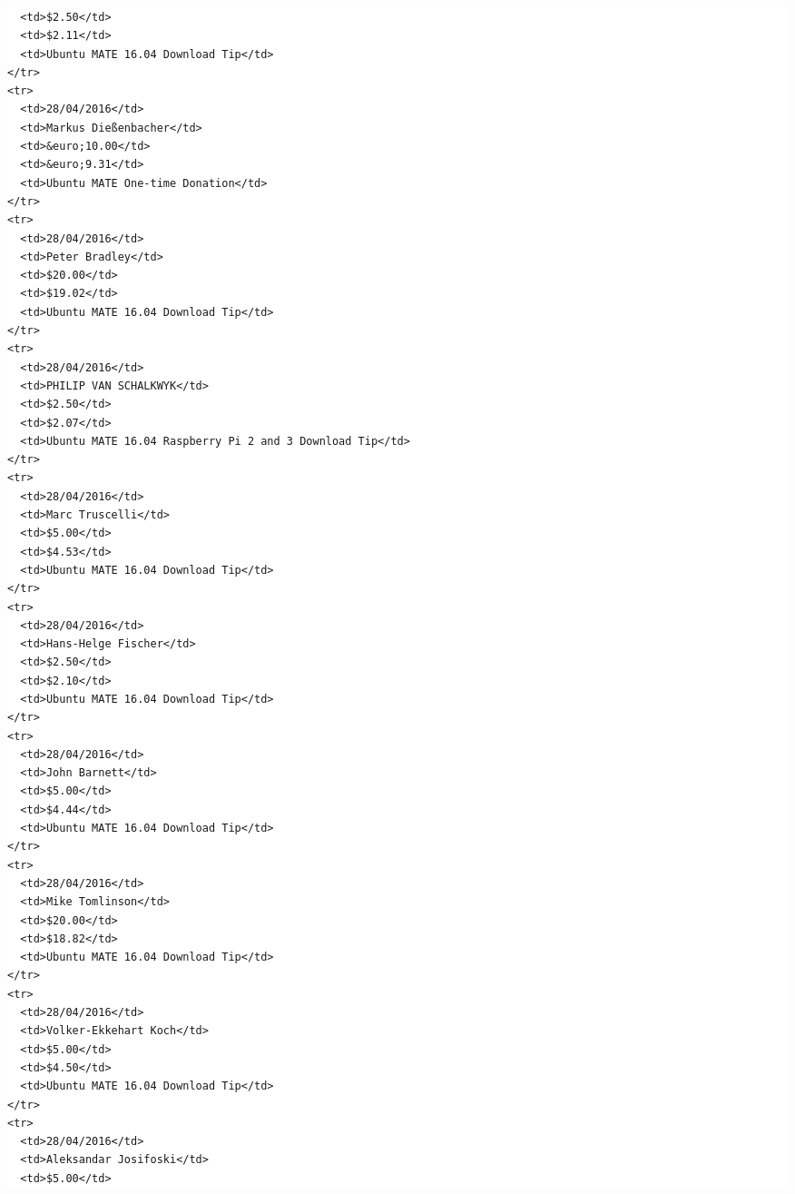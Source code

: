       <td>$2.50</td>
      <td>$2.11</td>
      <td>Ubuntu MATE 16.04 Download Tip</td>
    </tr>
    <tr>
      <td>28/04/2016</td>
      <td>Markus Dießenbacher</td>
      <td>&euro;10.00</td>
      <td>&euro;9.31</td>
      <td>Ubuntu MATE One-time Donation</td>
    </tr>
    <tr>
      <td>28/04/2016</td>
      <td>Peter Bradley</td>
      <td>$20.00</td>
      <td>$19.02</td>
      <td>Ubuntu MATE 16.04 Download Tip</td>
    </tr>
    <tr>
      <td>28/04/2016</td>
      <td>PHILIP VAN SCHALKWYK</td>
      <td>$2.50</td>
      <td>$2.07</td>
      <td>Ubuntu MATE 16.04 Raspberry Pi 2 and 3 Download Tip</td>
    </tr>
    <tr>
      <td>28/04/2016</td>
      <td>Marc Truscelli</td>
      <td>$5.00</td>
      <td>$4.53</td>
      <td>Ubuntu MATE 16.04 Download Tip</td>
    </tr>
    <tr>
      <td>28/04/2016</td>
      <td>Hans-Helge Fischer</td>
      <td>$2.50</td>
      <td>$2.10</td>
      <td>Ubuntu MATE 16.04 Download Tip</td>
    </tr>
    <tr>
      <td>28/04/2016</td>
      <td>John Barnett</td>
      <td>$5.00</td>
      <td>$4.44</td>
      <td>Ubuntu MATE 16.04 Download Tip</td>
    </tr>
    <tr>
      <td>28/04/2016</td>
      <td>Mike Tomlinson</td>
      <td>$20.00</td>
      <td>$18.82</td>
      <td>Ubuntu MATE 16.04 Download Tip</td>
    </tr>
    <tr>
      <td>28/04/2016</td>
      <td>Volker-Ekkehart Koch</td>
      <td>$5.00</td>
      <td>$4.50</td>
      <td>Ubuntu MATE 16.04 Download Tip</td>
    </tr>
    <tr>
      <td>28/04/2016</td>
      <td>Aleksandar Josifoski</td>
      <td>$5.00</td>